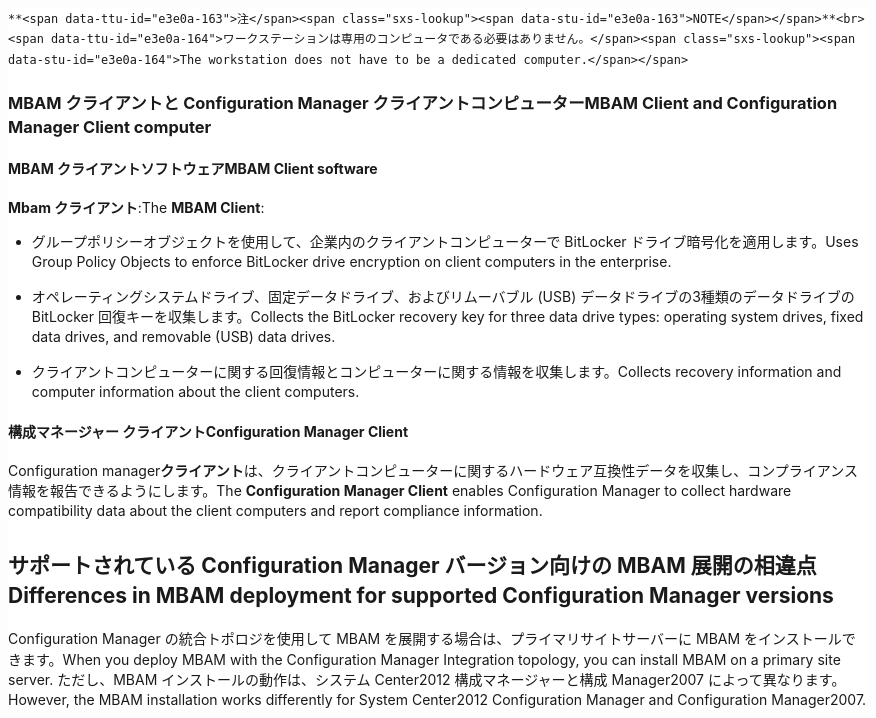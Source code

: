     **<span data-ttu-id="e3e0a-163">注</span><span class="sxs-lookup"><span data-stu-id="e3e0a-163">NOTE</span></span>**<br><span data-ttu-id="e3e0a-164">ワークステーションは専用のコンピュータである必要はありません。</span><span class="sxs-lookup"><span data-stu-id="e3e0a-164">The workstation does not have to be a dedicated computer.</span></span>

     

### <span data-ttu-id="e3e0a-165">MBAM クライアントと Configuration Manager クライアントコンピューター</span><span class="sxs-lookup"><span data-stu-id="e3e0a-165">MBAM Client and Configuration Manager Client computer</span></span>

#### <span data-ttu-id="e3e0a-166">MBAM クライアントソフトウェア</span><span class="sxs-lookup"><span data-stu-id="e3e0a-166">MBAM Client software</span></span>

<span data-ttu-id="e3e0a-167">**Mbam クライアント**:</span><span class="sxs-lookup"><span data-stu-id="e3e0a-167">The **MBAM Client**:</span></span>

-   <span data-ttu-id="e3e0a-168">グループポリシーオブジェクトを使用して、企業内のクライアントコンピューターで BitLocker ドライブ暗号化を適用します。</span><span class="sxs-lookup"><span data-stu-id="e3e0a-168">Uses Group Policy Objects to enforce BitLocker drive encryption on client computers in the enterprise.</span></span>

-   <span data-ttu-id="e3e0a-169">オペレーティングシステムドライブ、固定データドライブ、およびリムーバブル (USB) データドライブの3種類のデータドライブの BitLocker 回復キーを収集します。</span><span class="sxs-lookup"><span data-stu-id="e3e0a-169">Collects the BitLocker recovery key for three data drive types: operating system drives, fixed data drives, and removable (USB) data drives.</span></span>

-   <span data-ttu-id="e3e0a-170">クライアントコンピューターに関する回復情報とコンピューターに関する情報を収集します。</span><span class="sxs-lookup"><span data-stu-id="e3e0a-170">Collects recovery information and computer information about the client computers.</span></span>

#### <span data-ttu-id="e3e0a-171">構成マネージャー クライアント</span><span class="sxs-lookup"><span data-stu-id="e3e0a-171">Configuration Manager Client</span></span>

<span data-ttu-id="e3e0a-172">Configuration manager**クライアント**は、クライアントコンピューターに関するハードウェア互換性データを収集し、コンプライアンス情報を報告できるようにします。</span><span class="sxs-lookup"><span data-stu-id="e3e0a-172">The **Configuration Manager Client** enables Configuration Manager to collect hardware compatibility data about the client computers and report compliance information.</span></span>

 

## <span data-ttu-id="e3e0a-173">サポートされている Configuration Manager バージョン向けの MBAM 展開の相違点</span><span class="sxs-lookup"><span data-stu-id="e3e0a-173">Differences in MBAM deployment for supported Configuration Manager versions</span></span>


<span data-ttu-id="e3e0a-174">Configuration Manager の統合トポロジを使用して MBAM を展開する場合は、プライマリサイトサーバーに MBAM をインストールできます。</span><span class="sxs-lookup"><span data-stu-id="e3e0a-174">When you deploy MBAM with the Configuration Manager Integration topology, you can install MBAM on a primary site server.</span></span> <span data-ttu-id="e3e0a-175">ただし、MBAM インストールの動作は、システム Center2012 構成マネージャーと構成 Manager2007 によって異なります。</span><span class="sxs-lookup"><span data-stu-id="e3e0a-175">However, the MBAM installation works differently for System Center2012 Configuration Manager and Configuration Manager2007.</span></span>
